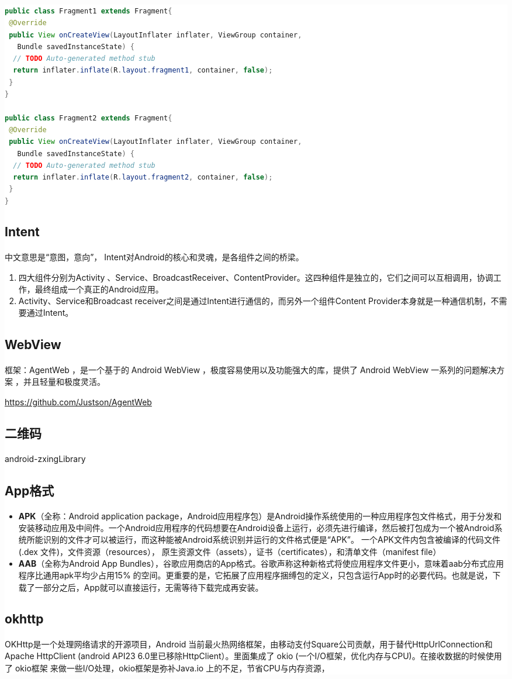 ```java
public class Fragment1 extends Fragment{
 @Override
 public View onCreateView(LayoutInflater inflater, ViewGroup container,
   Bundle savedInstanceState) {
  // TODO Auto-generated method stub
  return inflater.inflate(R.layout.fragment1, container, false);
 }
}

public class Fragment2 extends Fragment{
 @Override
 public View onCreateView(LayoutInflater inflater, ViewGroup container,
   Bundle savedInstanceState) {
  // TODO Auto-generated method stub
  return inflater.inflate(R.layout.fragment2, container, false);
 }
}
```

## Intent

中文意思是“意图，意向”， Intent对Android的核心和灵魂，是各组件之间的桥梁。

1. 四大组件分别为Activity 、Service、BroadcastReceiver、ContentProvider。这四种组件是独立的，它们之间可以互相调用，协调工作，最终组成一个真正的Android应用。
2. Activity、Service和Broadcast receiver之间是通过Intent进行通信的，而另外一个组件Content Provider本身就是一种通信机制，不需要通过Intent。

## WebView

框架：AgentWeb ，是一个基于的 Android WebView ，极度容易使用以及功能强大的库，提供了 Android WebView 一系列的问题解决方案 ，并且轻量和极度灵活。

https://github.com/Justson/AgentWeb

## 二维码

android-zxingLibrary

## App格式

- **APK**（全称：Android application package，Android应用程序包）是Android操作系统使用的一种应用程序包文件格式，用于分发和安装移动应用及中间件。一个Android应用程序的代码想要在Android设备上运行，必须先进行编译，然后被打包成为一个被Android系统所能识别的文件才可以被运行，而这种能被Android系统识别并运行的文件格式便是“APK”。 一个APK文件内包含被编译的代码文件(.dex 文件)，文件资源（resources）， 原生资源文件（assets），证书（certificates），和清单文件（manifest file）
- **AAB**（全称为Android App Bundles），谷歌应用商店的App格式。谷歌声称这种新格式将使应用程序文件更小，意味着aab分布式应用程序比通用apk平均少占用15% 的空间。更重要的是，它拓展了应用程序捆缚包的定义，只包含运行App时的必要代码。也就是说，下载了一部分之后，App就可以直接运行，无需等待下载完成再安装。

## okhttp

OKHttp是一个处理网络请求的开源项目，Android 当前最火热网络框架，由移动支付Square公司贡献，用于替代HttpUrlConnection和Apache HttpClient  (android API23 6.0里已移除HttpClient）。里面集成了 okio (一个I/O框架，优化内存与CPU)。在接收数据的时候使用了 okio框架 来做一些I/O处理，okio框架是弥补Java.io 上的不足，节省CPU与内存资源，
